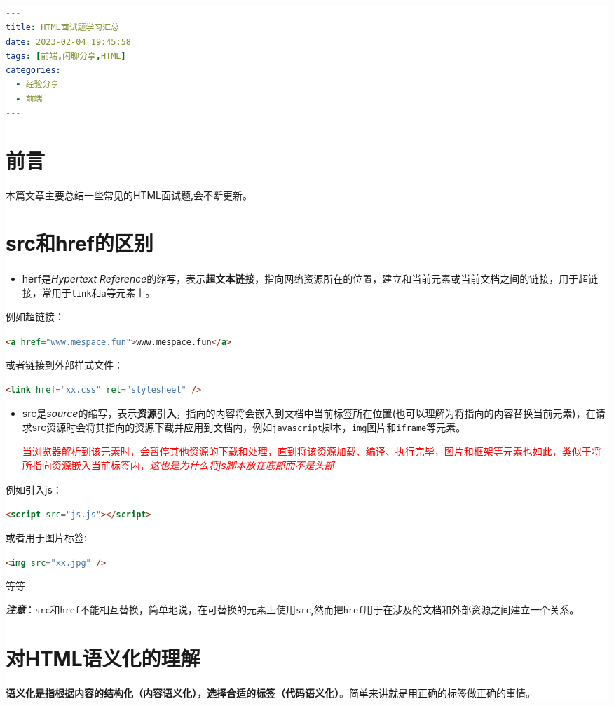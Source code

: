 ```yaml
---
title: HTML面试题学习汇总
date: 2023-02-04 19:45:58
tags: [前端,闲聊分享,HTML]
categories: 
  - 经验分享
  - 前端
---
```


# 前言

本篇文章主要总结一些常见的HTML面试题,会不断更新。

# src和href的区别

- herf是*Hypertext Reference*的缩写，表示**超文本链接**，指向网络资源所在的位置，建立和当前元素或当前文档之间的链接，用于超链接，常用于`link`和`a`等元素上。

例如超链接：

``````html
<a href="www.mespace.fun">www.mespace.fun</a>
``````

或者链接到外部样式文件：

``````html
<link href="xx.css" rel="stylesheet" /> 
``````

- src是*source*的缩写，表示**资源引入**，指向的内容将会嵌入到文档中当前标签所在位置(也可以理解为将指向的内容替换当前元素)，在请求src资源时会将其指向的资源下载并应用到文档内，例如`javascript`脚本，`img`图片和`iframe`等元素。

  <font color="red">当浏览器解析到该元素时，会暂停其他资源的下载和处理，直到将该资源加载、编译、执行完毕，图片和框架等元素也如此，类似于将所指向资源嵌入当前标签内，*这也是为什么将js脚本放在底部而不是头部*</font>

例如引入js：

``````html
<script src="js.js"></script>
``````

或者用于图片标签:

``````html
<img src="xx.jpg" />
``````

等等

***注意***：`src`和`href`不能相互替换，简单地说，在可替换的元素上使用`src`,然而把`href`用于在涉及的文档和外部资源之间建立一个关系。

# 对HTML语义化的理解

**语义化是指根据内容的结构化（内容语义化），选择合适的标签（代码语义化）**。简单来讲就是用正确的标签做正确的事情。
